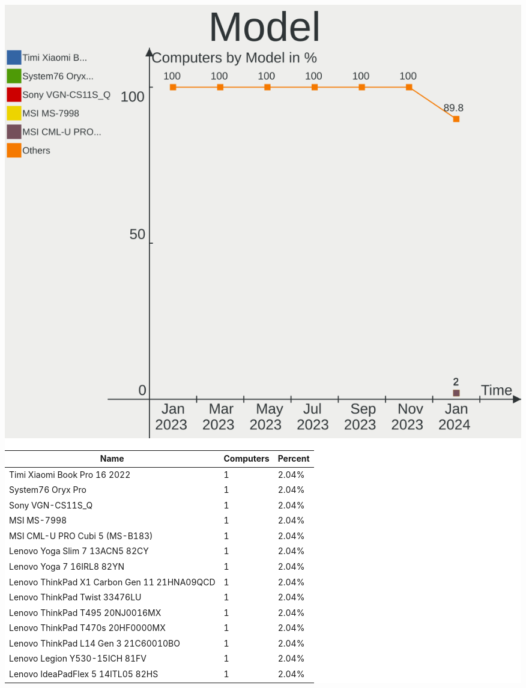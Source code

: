 ![Model](./images/line_chart/node_model.svg)

| Name                                        | Computers | Percent |
|---------------------------------------------|-----------|---------|
| Timi Xiaomi Book Pro 16 2022                | 1         | 2.04%   |
| System76 Oryx Pro                           | 1         | 2.04%   |
| Sony VGN-CS11S_Q                            | 1         | 2.04%   |
| MSI MS-7998                                 | 1         | 2.04%   |
| MSI CML-U PRO Cubi 5 (MS-B183)              | 1         | 2.04%   |
| Lenovo Yoga Slim 7 13ACN5 82CY              | 1         | 2.04%   |
| Lenovo Yoga 7 16IRL8 82YN                   | 1         | 2.04%   |
| Lenovo ThinkPad X1 Carbon Gen 11 21HNA09QCD | 1         | 2.04%   |
| Lenovo ThinkPad Twist 33476LU               | 1         | 2.04%   |
| Lenovo ThinkPad T495 20NJ0016MX             | 1         | 2.04%   |
| Lenovo ThinkPad T470s 20HF0000MX            | 1         | 2.04%   |
| Lenovo ThinkPad L14 Gen 3 21C60010BO        | 1         | 2.04%   |
| Lenovo Legion Y530-15ICH 81FV               | 1         | 2.04%   |
| Lenovo IdeaPadFlex 5 14ITL05 82HS           | 1         | 2.04%   |